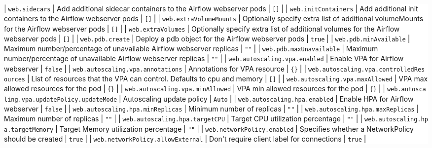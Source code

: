 | `web.sidecars`                                          | Add additional sidecar containers to the Airflow webserver pods                                                                                                                                                           | `[]`             |
| `web.initContainers`                                    | Add additional init containers to the Airflow webserver pods                                                                                                                                                              | `[]`             |
| `web.extraVolumeMounts`                                 | Optionally specify extra list of additional volumeMounts for the Airflow webserver pods                                                                                                                                   | `[]`             |
| `web.extraVolumes`                                      | Optionally specify extra list of additional volumes for the Airflow webserver pods                                                                                                                                        | `[]`             |
| `web.pdb.create`                                        | Deploy a pdb object for the Airflow webserver pods                                                                                                                                                                        | `true`           |
| `web.pdb.minAvailable`                                  | Maximum number/percentage of unavailable Airflow webserver replicas                                                                                                                                                       | `""`             |
| `web.pdb.maxUnavailable`                                | Maximum number/percentage of unavailable Airflow webserver replicas                                                                                                                                                       | `""`             |
| `web.autoscaling.vpa.enabled`                           | Enable VPA for Airflow webserver                                                                                                                                                                                          | `false`          |
| `web.autoscaling.vpa.annotations`                       | Annotations for VPA resource                                                                                                                                                                                              | `{}`             |
| `web.autoscaling.vpa.controlledResources`               | List of resources that the VPA can control. Defaults to cpu and memory                                                                                                                                                    | `[]`             |
| `web.autoscaling.vpa.maxAllowed`                        | VPA max allowed resources for the pod                                                                                                                                                                                     | `{}`             |
| `web.autoscaling.vpa.minAllowed`                        | VPA min allowed resources for the pod                                                                                                                                                                                     | `{}`             |
| `web.autoscaling.vpa.updatePolicy.updateMode`           | Autoscaling update policy                                                                                                                                                                                                 | `Auto`           |
| `web.autoscaling.hpa.enabled`                           | Enable HPA for Airflow webserver                                                                                                                                                                                          | `false`          |
| `web.autoscaling.hpa.minReplicas`                       | Minimum number of replicas                                                                                                                                                                                                | `""`             |
| `web.autoscaling.hpa.maxReplicas`                       | Maximum number of replicas                                                                                                                                                                                                | `""`             |
| `web.autoscaling.hpa.targetCPU`                         | Target CPU utilization percentage                                                                                                                                                                                         | `""`             |
| `web.autoscaling.hpa.targetMemory`                      | Target Memory utilization percentage                                                                                                                                                                                      | `""`             |
| `web.networkPolicy.enabled`                             | Specifies whether a NetworkPolicy should be created                                                                                                                                                                       | `true`           |
| `web.networkPolicy.allowExternal`                       | Don't require client label for connections                                                                                                                                                                                | `true`           |